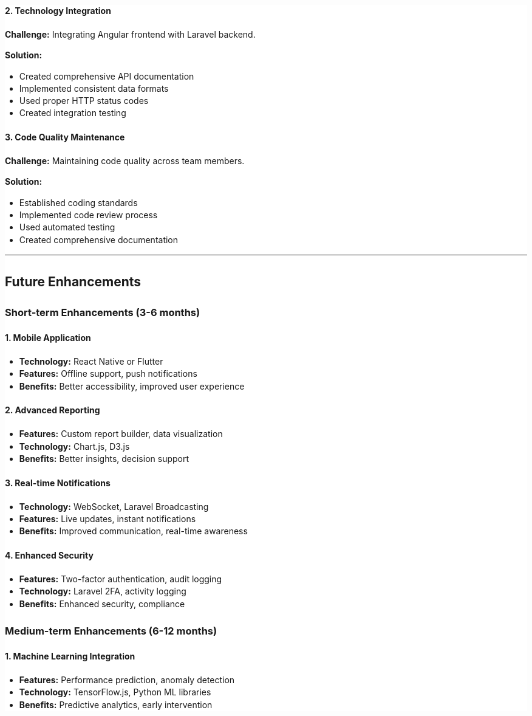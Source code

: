 #### 2. Technology Integration
**Challenge:** Integrating Angular frontend with Laravel backend.

**Solution:**
- Created comprehensive API documentation
- Implemented consistent data formats
- Used proper HTTP status codes
- Created integration testing

#### 3. Code Quality Maintenance
**Challenge:** Maintaining code quality across team members.

**Solution:**
- Established coding standards
- Implemented code review process
- Used automated testing
- Created comprehensive documentation

---

## Future Enhancements

### Short-term Enhancements (3-6 months)

#### 1. Mobile Application
- **Technology:** React Native or Flutter
- **Features:** Offline support, push notifications
- **Benefits:** Better accessibility, improved user experience

#### 2. Advanced Reporting
- **Features:** Custom report builder, data visualization
- **Technology:** Chart.js, D3.js
- **Benefits:** Better insights, decision support

#### 3. Real-time Notifications
- **Technology:** WebSocket, Laravel Broadcasting
- **Features:** Live updates, instant notifications
- **Benefits:** Improved communication, real-time awareness

#### 4. Enhanced Security
- **Features:** Two-factor authentication, audit logging
- **Technology:** Laravel 2FA, activity logging
- **Benefits:** Enhanced security, compliance

### Medium-term Enhancements (6-12 months)

#### 1. Machine Learning Integration
- **Features:** Performance prediction, anomaly detection
- **Technology:** TensorFlow.js, Python ML libraries
- **Benefits:** Predictive analytics, early intervention
